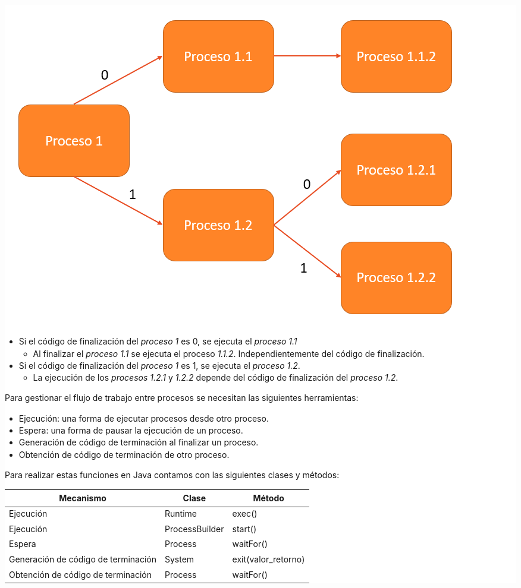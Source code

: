 ![Sincronización entre procesos](img/SincronizacionProcesos.png)

- Si el código de finalización del _proceso 1_ es 0, se ejecuta el _proceso 1.1_
  - Al finalizar el _proceso 1.1_ se ejecuta el proceso _1.1.2_. Independientemente del código de finalización.
- Si el código de finalización del _proceso 1_ es 1, se ejecuta el _proceso 1.2_.
  - La ejecución de los _procesos 1.2.1_ y _1.2.2_ depende del código de finalización del _proceso 1.2_.

Para gestionar el flujo de trabajo entre procesos se necesitan las siguientes herramientas:
- Ejecución: una forma de ejecutar procesos desde otro proceso.
- Espera: una forma de pausar la ejecución de un proceso.
- Generación de código de terminación al finalizar un proceso.
- Obtención de código de terminación de otro proceso.

Para realizar estas funciones en Java contamos con las siguientes clases y métodos:

| Mecanismo                               | Clase         | Método   |
| ----------                              | --------      | --------- |
| Ejecución                               | Runtime       | exec()    |
| Ejecución                               | ProcessBuilder| start()   |
| Espera                                  | Process       | waitFor()   |
| Generación de código de terminación     | System        | exit(valor_retorno)    |
| Obtención de código de terminación      | Process       | waitFor()    |

